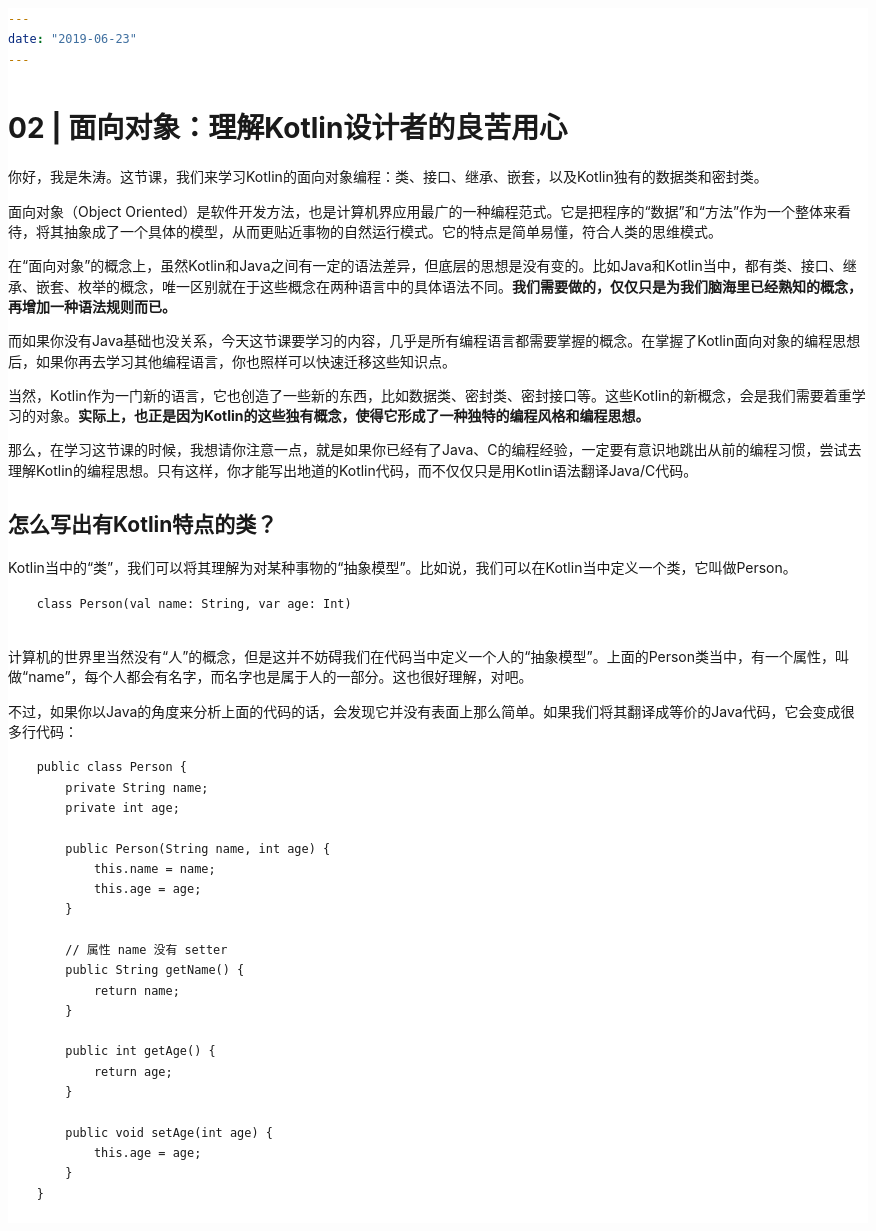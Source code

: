 ```yaml
---
date: "2019-06-23"
---  
```

      
# 02 | 面向对象：理解Kotlin设计者的良苦用心
你好，我是朱涛。这节课，我们来学习Kotlin的面向对象编程：类、接口、继承、嵌套，以及Kotlin独有的数据类和密封类。

面向对象（Object Oriented）是软件开发方法，也是计算机界应用最广的一种编程范式。它是把程序的“数据”和“方法”作为一个整体来看待，将其抽象成了一个具体的模型，从而更贴近事物的自然运行模式。它的特点是简单易懂，符合人类的思维模式。

在“面向对象”的概念上，虽然Kotlin和Java之间有一定的语法差异，但底层的思想是没有变的。比如Java和Kotlin当中，都有类、接口、继承、嵌套、枚举的概念，唯一区别就在于这些概念在两种语言中的具体语法不同。**我们需要做的，仅仅只是为我们脑海里已经熟知的概念，再增加一种语法规则而已。**

而如果你没有Java基础也没关系，今天这节课要学习的内容，几乎是所有编程语言都需要掌握的概念。在掌握了Kotlin面向对象的编程思想后，如果你再去学习其他编程语言，你也照样可以快速迁移这些知识点。

当然，Kotlin作为一门新的语言，它也创造了一些新的东西，比如数据类、密封类、密封接口等。这些Kotlin的新概念，会是我们需要着重学习的对象。**实际上，也正是因为Kotlin的这些独有概念，使得它形成了一种独特的编程风格和编程思想。**



那么，在学习这节课的时候，我想请你注意一点，就是如果你已经有了Java、C的编程经验，一定要有意识地跳出从前的编程习惯，尝试去理解Kotlin的编程思想。只有这样，你才能写出地道的Kotlin代码，而不仅仅只是用Kotlin语法翻译Java/C代码。

## 怎么写出有Kotlin特点的类？

Kotlin当中的“类”，我们可以将其理解为对某种事物的“抽象模型”。比如说，我们可以在Kotlin当中定义一个类，它叫做Person。

```
    class Person(val name: String, var age: Int)
    

```

计算机的世界里当然没有“人”的概念，但是这并不妨碍我们在代码当中定义一个人的“抽象模型”。上面的Person类当中，有一个属性，叫做“name”，每个人都会有名字，而名字也是属于人的一部分。这也很好理解，对吧。

不过，如果你以Java的角度来分析上面的代码的话，会发现它并没有表面上那么简单。如果我们将其翻译成等价的Java代码，它会变成很多行代码：

```
    public class Person {
        private String name;
        private int age;
    
        public Person(String name, int age) {
            this.name = name;
            this.age = age;
        }
    
        // 属性 name 没有 setter
        public String getName() {
            return name;
        }
    
        public int getAge() {
            return age;
        }
    
        public void setAge(int age) {
            this.age = age;
        }
    }
    

```

